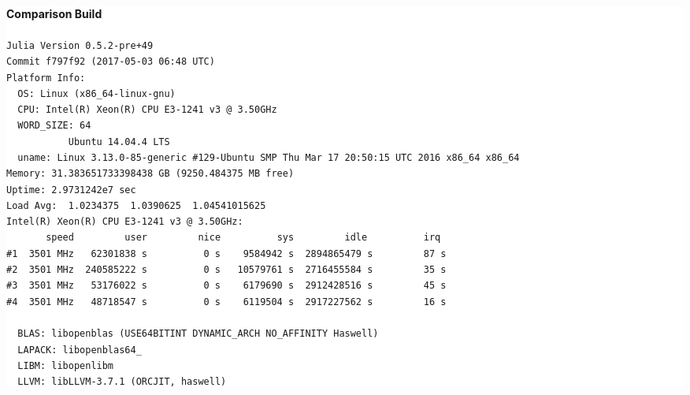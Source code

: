 #### Comparison Build

```
Julia Version 0.5.2-pre+49
Commit f797f92 (2017-05-03 06:48 UTC)
Platform Info:
  OS: Linux (x86_64-linux-gnu)
  CPU: Intel(R) Xeon(R) CPU E3-1241 v3 @ 3.50GHz
  WORD_SIZE: 64
           Ubuntu 14.04.4 LTS
  uname: Linux 3.13.0-85-generic #129-Ubuntu SMP Thu Mar 17 20:50:15 UTC 2016 x86_64 x86_64
Memory: 31.383651733398438 GB (9250.484375 MB free)
Uptime: 2.9731242e7 sec
Load Avg:  1.0234375  1.0390625  1.04541015625
Intel(R) Xeon(R) CPU E3-1241 v3 @ 3.50GHz: 
       speed         user         nice          sys         idle          irq
#1  3501 MHz   62301838 s          0 s    9584942 s  2894865479 s         87 s
#2  3501 MHz  240585222 s          0 s   10579761 s  2716455584 s         35 s
#3  3501 MHz   53176022 s          0 s    6179690 s  2912428516 s         45 s
#4  3501 MHz   48718547 s          0 s    6119504 s  2917227562 s         16 s

  BLAS: libopenblas (USE64BITINT DYNAMIC_ARCH NO_AFFINITY Haswell)
  LAPACK: libopenblas64_
  LIBM: libopenlibm
  LLVM: libLLVM-3.7.1 (ORCJIT, haswell)

```
